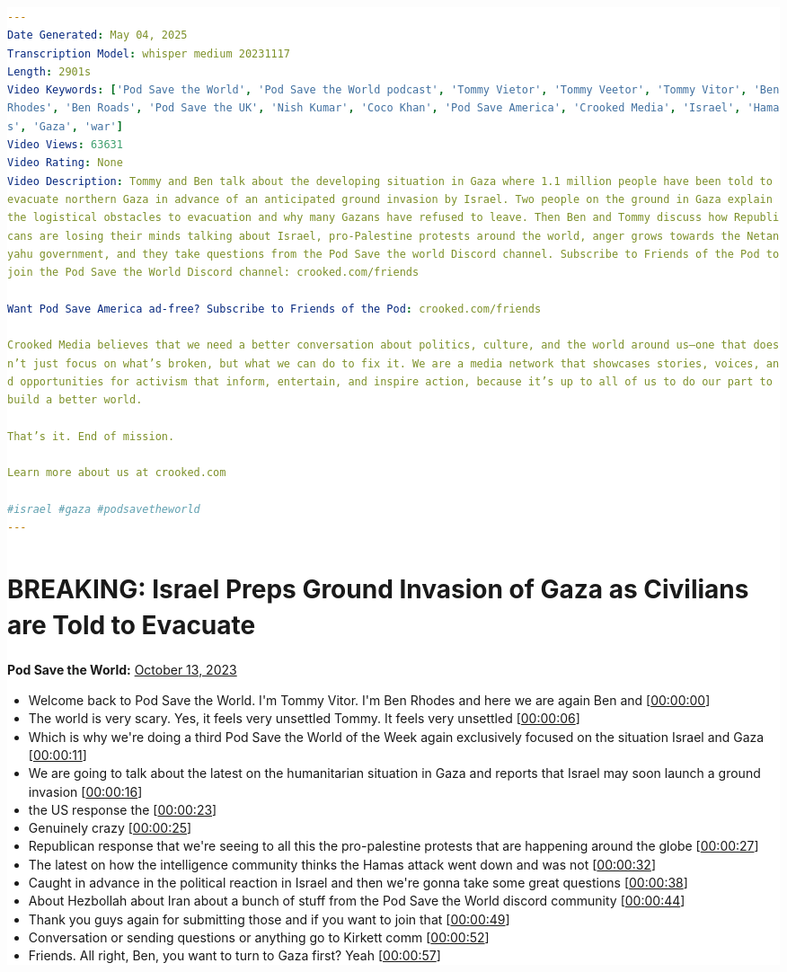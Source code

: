 ```yaml
---
Date Generated: May 04, 2025
Transcription Model: whisper medium 20231117
Length: 2901s
Video Keywords: ['Pod Save the World', 'Pod Save the World podcast', 'Tommy Vietor', 'Tommy Veetor', 'Tommy Vitor', 'Ben Rhodes', 'Ben Roads', 'Pod Save the UK', 'Nish Kumar', 'Coco Khan', 'Pod Save America', 'Crooked Media', 'Israel', 'Hamas', 'Gaza', 'war']
Video Views: 63631
Video Rating: None
Video Description: Tommy and Ben talk about the developing situation in Gaza where 1.1 million people have been told to evacuate northern Gaza in advance of an anticipated ground invasion by Israel. Two people on the ground in Gaza explain the logistical obstacles to evacuation and why many Gazans have refused to leave. Then Ben and Tommy discuss how Republicans are losing their minds talking about Israel, pro-Palestine protests around the world, anger grows towards the Netanyahu government, and they take questions from the Pod Save the world Discord channel. Subscribe to Friends of the Pod to join the Pod Save the World Discord channel: crooked.com/friends

Want Pod Save America ad-free? Subscribe to Friends of the Pod: crooked.com/friends

Crooked Media believes that we need a better conversation about politics, culture, and the world around us—one that doesn’t just focus on what’s broken, but what we can do to fix it. We are a media network that showcases stories, voices, and opportunities for activism that inform, entertain, and inspire action, because it’s up to all of us to do our part to build a better world.

That’s it. End of mission.

Learn more about us at crooked.com

#israel #gaza #podsavetheworld
---
```


# BREAKING: Israel Preps Ground Invasion of Gaza as Civilians are Told to Evacuate
**Pod Save the World:** [October 13, 2023](https://www.youtube.com/watch?v=1C5XsIXkLzE)
*  Welcome back to Pod Save the World. I'm Tommy Vitor. I'm Ben Rhodes and here we are again Ben and [[00:00:00](https://www.youtube.com/watch?v=1C5XsIXkLzE&t=0.0s)]
*  The world is very scary. Yes, it feels very unsettled Tommy. It feels very unsettled [[00:00:06](https://www.youtube.com/watch?v=1C5XsIXkLzE&t=6.12s)]
*  Which is why we're doing a third Pod Save the World of the Week again exclusively focused on the situation Israel and Gaza [[00:00:11](https://www.youtube.com/watch?v=1C5XsIXkLzE&t=11.120000000000001s)]
*  We are going to talk about the latest on the humanitarian situation in Gaza and reports that Israel may soon launch a ground invasion [[00:00:16](https://www.youtube.com/watch?v=1C5XsIXkLzE&t=16.76s)]
*  the US response the [[00:00:23](https://www.youtube.com/watch?v=1C5XsIXkLzE&t=23.32s)]
*  Genuinely crazy [[00:00:25](https://www.youtube.com/watch?v=1C5XsIXkLzE&t=25.68s)]
*  Republican response that we're seeing to all this the pro-palestine protests that are happening around the globe [[00:00:27](https://www.youtube.com/watch?v=1C5XsIXkLzE&t=27.0s)]
*  The latest on how the intelligence community thinks the Hamas attack went down and was not [[00:00:32](https://www.youtube.com/watch?v=1C5XsIXkLzE&t=32.44s)]
*  Caught in advance in the political reaction in Israel and then we're gonna take some great questions [[00:00:38](https://www.youtube.com/watch?v=1C5XsIXkLzE&t=38.44s)]
*  About Hezbollah about Iran about a bunch of stuff from the Pod Save the World discord community [[00:00:44](https://www.youtube.com/watch?v=1C5XsIXkLzE&t=44.400000000000006s)]
*  Thank you guys again for submitting those and if you want to join that [[00:00:49](https://www.youtube.com/watch?v=1C5XsIXkLzE&t=49.08s)]
*  Conversation or sending questions or anything go to Kirkett comm [[00:00:52](https://www.youtube.com/watch?v=1C5XsIXkLzE&t=52.56s)]
*  Friends. All right, Ben, you want to turn to Gaza first? Yeah [[00:00:57](https://www.youtube.com/watch?v=1C5XsIXkLzE&t=57.28s)]